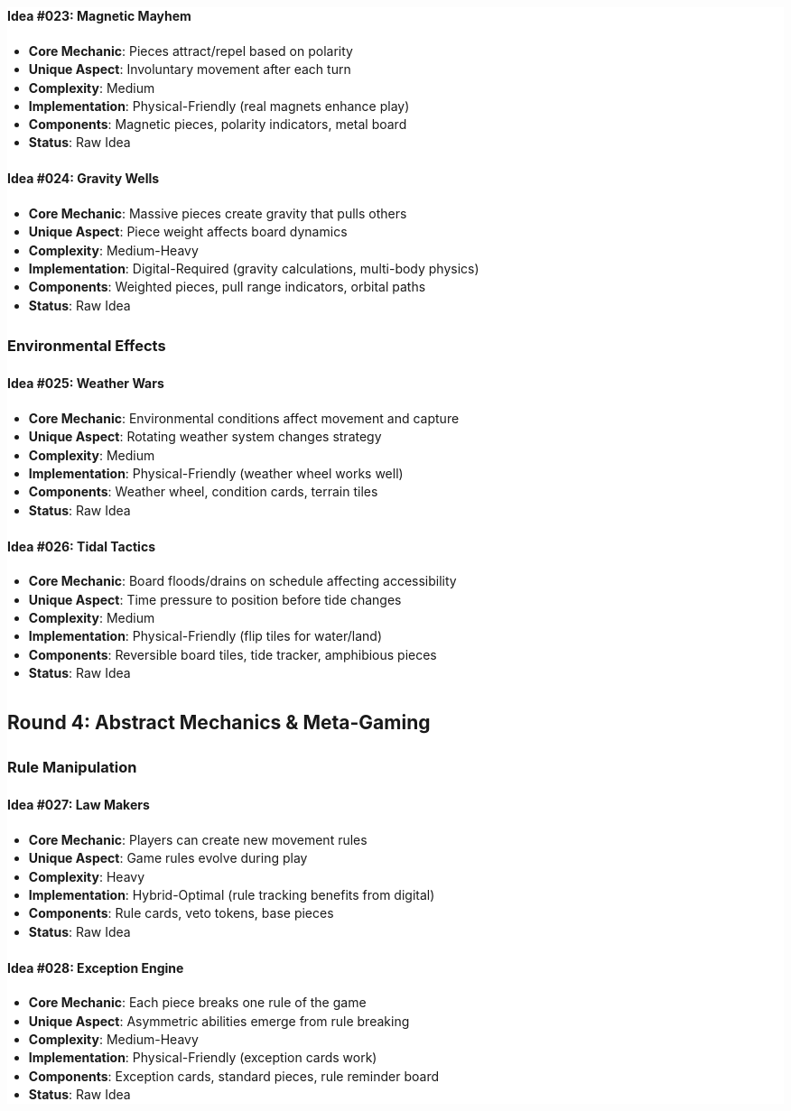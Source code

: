 #### Idea #023: Magnetic Mayhem
- **Core Mechanic**: Pieces attract/repel based on polarity
- **Unique Aspect**: Involuntary movement after each turn
- **Complexity**: Medium
- **Implementation**: Physical-Friendly (real magnets enhance play)
- **Components**: Magnetic pieces, polarity indicators, metal board
- **Status**: Raw Idea

#### Idea #024: Gravity Wells
- **Core Mechanic**: Massive pieces create gravity that pulls others
- **Unique Aspect**: Piece weight affects board dynamics
- **Complexity**: Medium-Heavy
- **Implementation**: Digital-Required (gravity calculations, multi-body physics)
- **Components**: Weighted pieces, pull range indicators, orbital paths
- **Status**: Raw Idea

### Environmental Effects

#### Idea #025: Weather Wars
- **Core Mechanic**: Environmental conditions affect movement and capture
- **Unique Aspect**: Rotating weather system changes strategy
- **Complexity**: Medium
- **Implementation**: Physical-Friendly (weather wheel works well)
- **Components**: Weather wheel, condition cards, terrain tiles
- **Status**: Raw Idea

#### Idea #026: Tidal Tactics
- **Core Mechanic**: Board floods/drains on schedule affecting accessibility
- **Unique Aspect**: Time pressure to position before tide changes
- **Complexity**: Medium
- **Implementation**: Physical-Friendly (flip tiles for water/land)
- **Components**: Reversible board tiles, tide tracker, amphibious pieces
- **Status**: Raw Idea

## Round 4: Abstract Mechanics & Meta-Gaming

### Rule Manipulation

#### Idea #027: Law Makers
- **Core Mechanic**: Players can create new movement rules
- **Unique Aspect**: Game rules evolve during play
- **Complexity**: Heavy
- **Implementation**: Hybrid-Optimal (rule tracking benefits from digital)
- **Components**: Rule cards, veto tokens, base pieces
- **Status**: Raw Idea

#### Idea #028: Exception Engine
- **Core Mechanic**: Each piece breaks one rule of the game
- **Unique Aspect**: Asymmetric abilities emerge from rule breaking
- **Complexity**: Medium-Heavy
- **Implementation**: Physical-Friendly (exception cards work)
- **Components**: Exception cards, standard pieces, rule reminder board
- **Status**: Raw Idea
